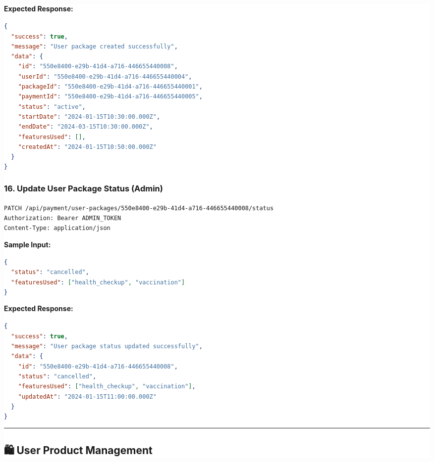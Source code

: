 **Expected Response:**

```json
{
  "success": true,
  "message": "User package created successfully",
  "data": {
    "id": "550e8400-e29b-41d4-a716-446655440008",
    "userId": "550e8400-e29b-41d4-a716-446655440004",
    "packageId": "550e8400-e29b-41d4-a716-446655440001",
    "paymentId": "550e8400-e29b-41d4-a716-446655440005",
    "status": "active",
    "startDate": "2024-01-15T10:30:00.000Z",
    "endDate": "2024-03-15T10:30:00.000Z",
    "featuresUsed": [],
    "createdAt": "2024-01-15T10:50:00.000Z"
  }
}
```

### **16. Update User Package Status (Admin)**

```bash
PATCH /api/payment/user-packages/550e8400-e29b-41d4-a716-446655440008/status
Authorization: Bearer ADMIN_TOKEN
Content-Type: application/json
```

**Sample Input:**

```json
{
  "status": "cancelled",
  "featuresUsed": ["health_checkup", "vaccination"]
}
```

**Expected Response:**

```json
{
  "success": true,
  "message": "User package status updated successfully",
  "data": {
    "id": "550e8400-e29b-41d4-a716-446655440008",
    "status": "cancelled",
    "featuresUsed": ["health_checkup", "vaccination"],
    "updatedAt": "2024-01-15T11:00:00.000Z"
  }
}
```

---

## **🛍️ User Product Management**
